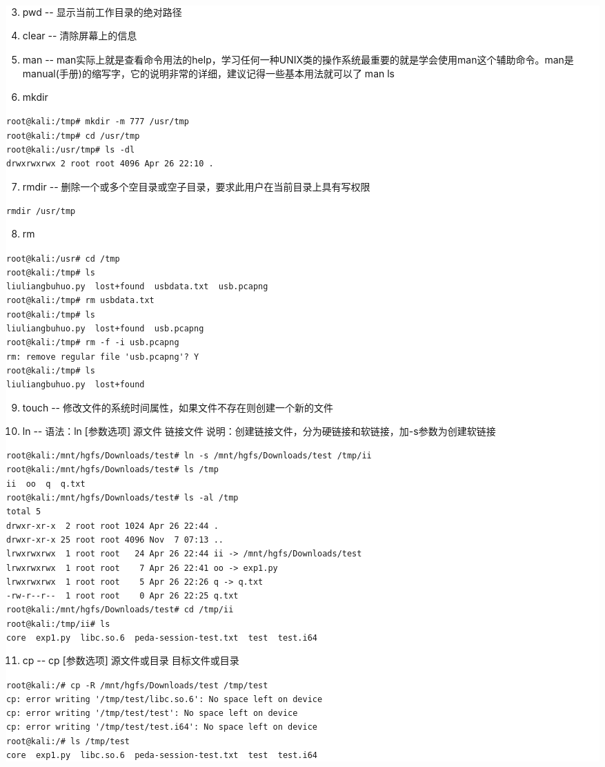 3. pwd -- 显示当前工作目录的绝对路径

4. clear -- 清除屏幕上的信息

5. man -- man实际上就是查看命令用法的help，学习任何一种UNIX类的操作系统最重要的就是学会使用man这个辅助命令。man是manual(手册)的缩写字，它的说明非常的详细，建议记得一些基本用法就可以了
man ls

6. mkdir 
```
root@kali:/tmp# mkdir -m 777 /usr/tmp
root@kali:/tmp# cd /usr/tmp
root@kali:/usr/tmp# ls -dl
drwxrwxrwx 2 root root 4096 Apr 26 22:10 .
```

7. rmdir -- 删除一个或多个空目录或空子目录，要求此用户在当前目录上具有写权限
```
rmdir /usr/tmp
```

8. rm
```
root@kali:/usr# cd /tmp
root@kali:/tmp# ls
liuliangbuhuo.py  lost+found  usbdata.txt  usb.pcapng
root@kali:/tmp# rm usbdata.txt 
root@kali:/tmp# ls
liuliangbuhuo.py  lost+found  usb.pcapng
root@kali:/tmp# rm -f -i usb.pcapng 
rm: remove regular file 'usb.pcapng'? Y
root@kali:/tmp# ls
liuliangbuhuo.py  lost+found
```
9. touch -- 修改文件的系统时间属性，如果文件不存在则创建一个新的文件

10. ln -- 语法：ln [参数选项]  源文件  链接文件
	说明：创建链接文件，分为硬链接和软链接，加-s参数为创建软链接
```
root@kali:/mnt/hgfs/Downloads/test# ln -s /mnt/hgfs/Downloads/test /tmp/ii
root@kali:/mnt/hgfs/Downloads/test# ls /tmp
ii  oo  q  q.txt
root@kali:/mnt/hgfs/Downloads/test# ls -al /tmp
total 5
drwxr-xr-x  2 root root 1024 Apr 26 22:44 .
drwxr-xr-x 25 root root 4096 Nov  7 07:13 ..
lrwxrwxrwx  1 root root   24 Apr 26 22:44 ii -> /mnt/hgfs/Downloads/test
lrwxrwxrwx  1 root root    7 Apr 26 22:41 oo -> exp1.py
lrwxrwxrwx  1 root root    5 Apr 26 22:26 q -> q.txt
-rw-r--r--  1 root root    0 Apr 26 22:25 q.txt
root@kali:/mnt/hgfs/Downloads/test# cd /tmp/ii
root@kali:/tmp/ii# ls
core  exp1.py  libc.so.6  peda-session-test.txt  test  test.i64
```

11. cp -- cp [参数选项] 源文件或目录 目标文件或目录 
```
root@kali:/# cp -R /mnt/hgfs/Downloads/test /tmp/test
cp: error writing '/tmp/test/libc.so.6': No space left on device
cp: error writing '/tmp/test/test': No space left on device
cp: error writing '/tmp/test/test.i64': No space left on device
root@kali:/# ls /tmp/test
core  exp1.py  libc.so.6  peda-session-test.txt  test  test.i64
```
